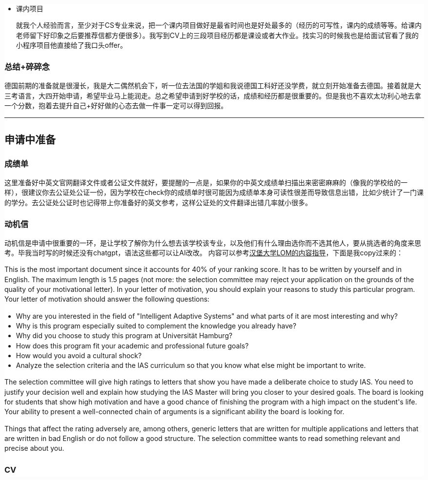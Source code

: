 - 课内项目
    
    就我个人经验而言，至少对于CS专业来说，把一个课内项目做好是最省时间也是好处最多的（经历的可写性，课内的成绩等等。给课内老师留下好印象之后要推荐信都方便很多）。我写到CV上的三段项目经历都是课设或者大作业。找实习的时候我也是给面试官看了我的小程序项目他直接给了我口头offer。
    

### 总结+碎碎念

德国前期的准备就是很漫长，我是大二偶然机会下，听一位去法国的学姐和我说德国工科好还没学费，就立刻开始准备去德国。接着就是大三考语言，大四开始申请，希望毕业马上能润走。总之希望申请到好学校的话，成绩和经历都是很重要的。但是我也不喜欢太功利心地去拿一个分数，抱着去提升自己+好好做的心态去做一件事一定可以得到回报。

---

## 申请中准备

### 成绩单

这里准备好中英文官网翻译文件或者公证文件就好，要提醒的一点是，如果你的中英文成绩单扫描出来密密麻麻的（像我的学校给的一样），很建议你去公证处公证一份，因为学校在check你的成绩单时很可能因为成绩单本身可读性很差而导致信息出错，比如少统计了一门课的学分。去公证处公证时也记得带上你准备好的英文参考，这样公证处的文件翻译出错几率就小很多。

### 动机信

动机信是申请中很重要的一环，是让学校了解你为什么想去该学校该专业，以及他们有什么理由选你而不选其他人，要从挑选者的角度来思考。毕我当时写的时候还没有chatgpt，语法这些都可以让AI改改。 内容可以参考[汉堡大学LOM的内容指导](https://www2.informatik.uni-hamburg.de/Info/Studium/MSc/IAS/wiki/index.php/Application:Required_documents#3._Letter_of_Motivation)，下面是我copy过来的：

This is the most important document since it accounts for 40% of your ranking score. It has to be written by yourself and in English. The maximum length is 1.5 pages (not more: the selection committee may reject your application on the grounds of the quality of your motivational letter). In your letter of motivation, you should explain your reasons to study this particular program. Your letter of motivation should answer the following questions:

- Why are you interested in the field of "Intelligent Adaptive Systems" and what parts of it are most interesting and why?
- Why is this program especially suited to complement the knowledge you already have?
- Why did you choose to study this program at Universität Hamburg?
- How does this program fit your academic and professional future goals?
- How would you avoid a cultural shock?
- Analyze the selection criteria and the IAS curriculum so that you know what else might be important to write.

The selection committee will give high ratings to letters that show you have made a deliberate choice to study IAS. You need to justify your decision well and explain how studying the IAS Master will bring you closer to your desired goals. The board is looking for students that show high motivation and have a good chance of finishing the program with a high impact on the student's life. Your ability to present a well-connected chain of arguments is a significant ability the board is looking for.

Things that affect the rating adversely are, among others, generic letters that are written for multiple applications and letters that are written in bad English or do not follow a good structure. The selection committee wants to read something relevant and precise about you.

### CV
